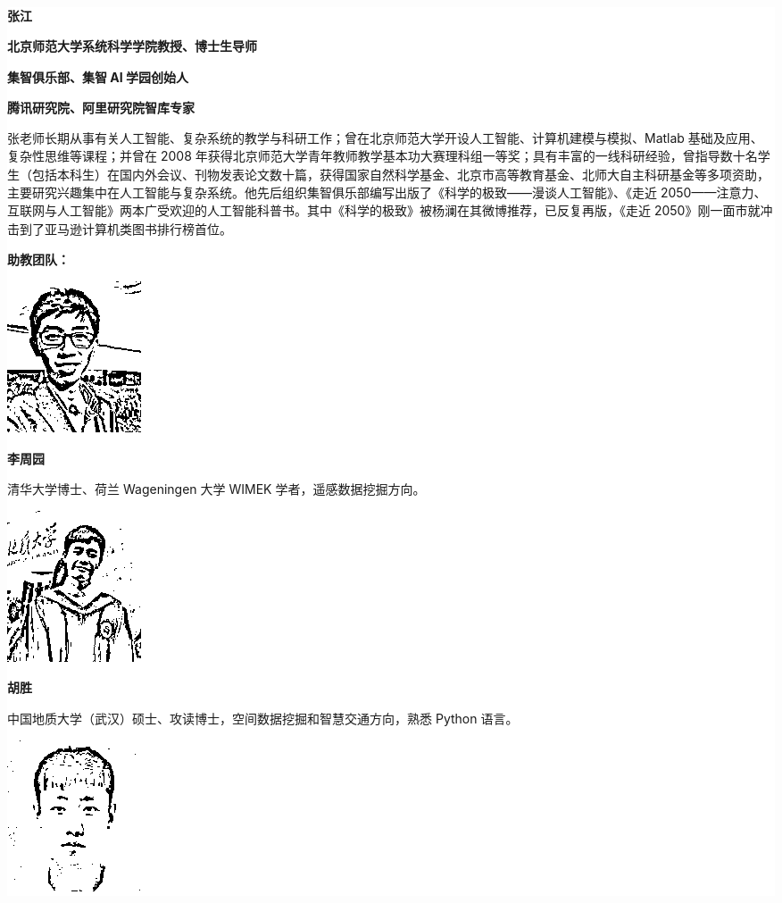 **张江**

<inherit style="max-width: 100%; box-sizing: border-box !important; word-wrap: break-word !important;">**北京师范大学系统科学学院教授、博士生导师**</inherit>

<inherit style="max-width: 100%; box-sizing: border-box !important; word-wrap: break-word !important;">**集智俱乐部、集智 AI 学园创始人**</inherit>

<inherit style="max-width: 100%; box-sizing: border-box !important; word-wrap: break-word !important;">**腾讯研究院、阿里研究院智库专家**</inherit>

<inherit style="max-width: 100%; box-sizing: border-box !important; word-wrap: break-word !important;">张老师长期从事有关人工智能、复杂系统的教学与科研工作；曾在北京师范大学开设人工智能、计算机建模与模拟、Matlab 基础及应用、复杂性思维等课程；并曾在 2008 年获得北京师范大学青年教师教学基本功大赛理科组一等奖；具有丰富的一线科研经验，曾指导数十名学生（包括本科生）在国内外会议、刊物发表论文数十篇，获得国家自然科学基金、北京市高等教育基金、北师大自主科研基金等多项资助，主要研究兴趣集中在人工智能与复杂系统。他先后组织集智俱乐部编写出版了《科学的极致——漫谈人工智能》、《走近 2050——注意力、互联网与人工智能》两本广受欢迎的人工智能科普书。其中《科学的极致》被杨澜在其微博推荐，已反复再版，《走近 2050》刚一面市就冲击到了亚马逊计算机类图书排行榜首位。</inherit>

**助教团队：**

![](img/951c74d1a125649fb59acc56cee71cd2.png)

**李周园**

清华大学博士、荷兰 Wageningen 大学 WIMEK 学者，遥感数据挖掘方向。

![](img/064eb9b93a54ad6128cf357317a35cf3.png)

**胡胜**

中国地质大学（武汉）硕士、攻读博士，空间数据挖掘和智慧交通方向，熟悉 Python 语言。

![](img/39b1b1339e4c36e171c256debf8c4104.png)
